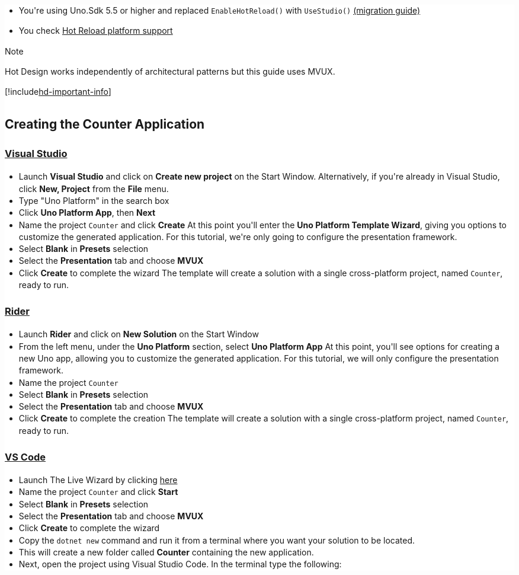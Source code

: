 - You're using Uno.Sdk 5.5 or higher and replaced `EnableHotReload()` with `UseStudio()` [(migration guide)](xref:Uno.Development.MigratingFromPreviousReleases)

- You check [Hot Reload platform support](xref:Uno.Platform.Studio.HotReload.Overview)

> [!NOTE]
> Hot Design works independently of architectural patterns but this guide uses MVUX.

[!include[hd-important-info](includes/hd-important-info.md)]

## Creating the Counter Application

### [Visual Studio](#tab/vs)

- Launch **Visual Studio** and click on **Create new project** on the Start Window. Alternatively, if you're already in Visual Studio, click **New, Project** from the **File** menu.
- Type "Uno Platform" in the search box
- Click **Uno Platform App**, then **Next**
- Name the project `Counter` and click **Create**
At this point you'll enter the **Uno Platform Template Wizard**, giving you options to customize the generated application. For this tutorial, we're only going to configure the presentation framework.
- Select **Blank** in **Presets** selection
- Select the **Presentation** tab and choose **MVUX**
- Click **Create** to complete the wizard
The template will create a solution with a single cross-platform project, named `Counter`, ready to run.

### [Rider](#tab/rider)

- Launch **Rider** and click on **New Solution** on the Start Window
- From the left menu, under the **Uno Platform** section, select **Uno Platform App**
At this point, you'll see options for creating a new Uno app, allowing you to customize the generated application. For this tutorial, we will only configure the presentation framework.
- Name the project `Counter`
- Select **Blank** in **Presets** selection
- Select the **Presentation** tab and choose **MVUX**
- Click **Create** to complete the creation
The template will create a solution with a single cross-platform project, named `Counter`, ready to run.

### [VS Code](#tab/vscode)

- Launch The Live Wizard by clicking [here](https://new.platform.uno/)
- Name the project `Counter` and click **Start**
- Select **Blank** in **Presets** selection
- Select the **Presentation** tab and choose **MVUX**
- Click **Create** to complete the wizard
- Copy the `dotnet new` command and run it from a terminal where you want your solution to be located.
- This will create a new folder called **Counter** containing the new application.
- Next, open the project using Visual Studio Code. In the terminal type the following:
